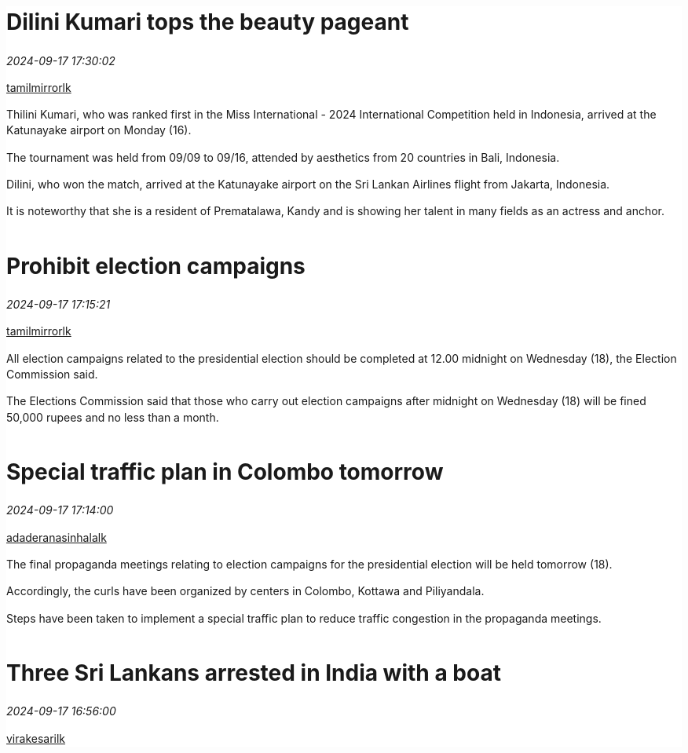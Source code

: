 # Dilini Kumari tops the beauty pageant

*2024-09-17 17:30:02*

[tamilmirrorlk](https://www.tamilmirror.lk/மலையகம்/அழகிப்-போட்டியில்-திலினி-குமாரிக்கு-முதலிடம்/76-343912)

Thilini Kumari, who was ranked first in the Miss International - 2024 International Competition held in Indonesia, arrived at the Katunayake airport on Monday (16).

The tournament was held from 09/09 to 09/16, attended by aesthetics from 20 countries in Bali, Indonesia.

Dilini, who won the match, arrived at the Katunayake airport on the Sri Lankan Airlines flight from Jakarta, Indonesia.

It is noteworthy that she is a resident of Prematalawa, Kandy and is showing her talent in many fields as an actress and anchor.



# Prohibit election campaigns

*2024-09-17 17:15:21*

[tamilmirrorlk](https://www.tamilmirror.lk/செய்திகள்/தேர்தல்-பிரச்சாரங்களுக்கு-தடை/175-343910)

All election campaigns related to the presidential election should be completed at 12.00 midnight on Wednesday (18), the Election Commission said.

The Elections Commission said that those who carry out election campaigns after midnight on Wednesday (18) will be fined 50,000 rupees and no less than a month.



# Special traffic plan in Colombo tomorrow

*2024-09-17 17:14:00*

[adaderanasinhalalk](http://sinhala.adaderana.lk/news/201122)

The final propaganda meetings relating to election campaigns for the presidential election will be held tomorrow (18).

Accordingly, the curls have been organized by centers in Colombo, Kottawa and Piliyandala.

Steps have been taken to implement a special traffic plan to reduce traffic congestion in the propaganda meetings.



# Three Sri Lankans arrested in India with a boat

*2024-09-17 16:56:00*

[virakesarilk](https://www.virakesari.lk/article/193948)
